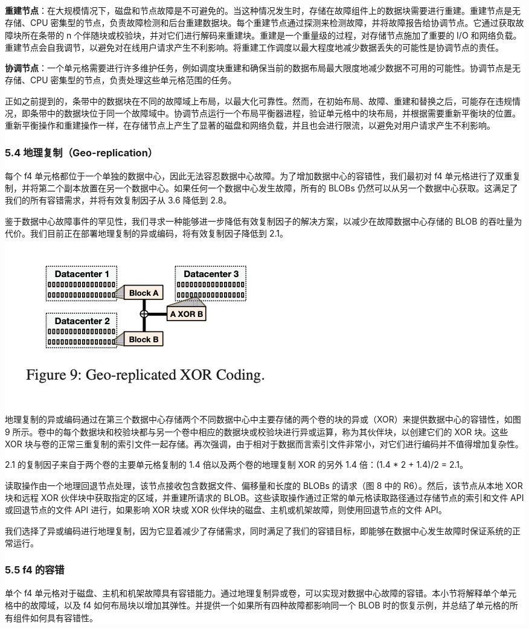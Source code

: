**重建节点**：在大规模情况下，磁盘和节点故障是不可避免的。当这种情况发生时，存储在故障组件上的数据块需要进行重建。重建节点是无存储、CPU 密集型的节点，负责故障检测和后台重建数据块。每个重建节点通过探测来检测故障，并将故障报告给协调节点。它通过获取故障块所在条带的 n 个伴随块或校验块，并对它们进行解码来重建块。重建是一个重量级的过程，对存储节点施加了重要的 I/O 和网络负载。重建节点会自我调节，以避免对在线用户请求产生不利影响。将重建工作调度以最大程度地减少数据丢失的可能性是协调节点的责任。

**协调节点**：一个单元格需要进行许多维护任务，例如调度块重建和确保当前的数据布局最大限度地减少数据不可用的可能性。协调节点是无存储、CPU 密集型的节点，负责处理这些单元格范围的任务。

正如之前提到的，条带中的数据块在不同的故障域上布局，以最大化可靠性。然而，在初始布局、故障、重建和替换之后，可能存在违规情况，即条带中的数据块位于同一个故障域中。协调节点运行一个布局平衡器进程，验证单元格中的块布局，并根据需要重新平衡块的位置。重新平衡操作和重建操作一样，在存储节点上产生了显著的磁盘和网络负载，并且也会进行限流，以避免对用户请求产生不利影响。

### 5.4 地理复制（Geo-replication）

每个 f4 单元格都位于一个单独的数据中心，因此无法容忍数据中心故障。为了增加数据中心的容错性，我们最初对 f4 单元格进行了双重复制，并将第二个副本放置在另一个数据中心。如果任何一个数据中心发生故障，所有的 BLOBs 仍然可以从另一个数据中心获取。这满足了我们的所有容错需求，并将有效复制因子从 3.6 降低到 2.8。

鉴于数据中心故障事件的罕见性，我们寻求一种能够进一步降低有效复制因子的解决方案，以减少在故障数据中心存储的 BLOB 的吞吐量为代价。我们目前正在部署地理复制的异或编码，将有效复制因子降低到 2.1。

![figure9](./img/figure9.png)

地理复制的异或编码通过在第三个数据中心存储两个不同数据中心中主要存储的两个卷的块的异或（XOR）来提供数据中心的容错性，如图 9 所示。卷中的每个数据块和校验块都与另一个卷中相应的数据块或校验块进行异或运算，称为其伙伴块，以创建它们的 XOR 块。这些 XOR 块与卷的正常三重复制的索引文件一起存储。再次强调，由于相对于数据而言索引文件非常小，对它们进行编码并不值得增加复杂性。

2.1 的复制因子来自于两个卷的主要单元格复制的 1.4 倍以及两个卷的地理复制 XOR 的另外 1.4 倍：(1.4 * 2 + 1.4)/2 = 2.1。

读取操作由一个地理回退节点处理，该节点接收包含数据文件、偏移量和长度的 BLOBs 的请求（图 8 中的 R6）。然后，该节点从本地 XOR 块和远程 XOR 伙伴块中获取指定的区域，并重建所请求的 BLOB。这些读取操作通过正常的单元格读取路径通过存储节点的索引和文件 API 或回退节点的文件 API 进行，如果影响 XOR 块或 XOR 伙伴块的磁盘、主机或机架故障，则使用回退节点的文件 API。

我们选择了异或编码进行地理复制，因为它显着减少了存储需求，同时满足了我们的容错目标，即能够在数据中心发生故障时保证系统的正常运行。

### 5.5 f4 的容错

单个 f4 单元格对于磁盘、主机和机架故障具有容错能力。通过地理复制异或卷，可以实现对数据中心故障的容错。本小节将解释单个单元格中的故障域，以及 f4 如何布局块以增加其弹性。并提供一个如果所有四种故障都影响同一个 BLOB 时的恢复示例，并总结了单元格的所有组件如何具有容错性。
